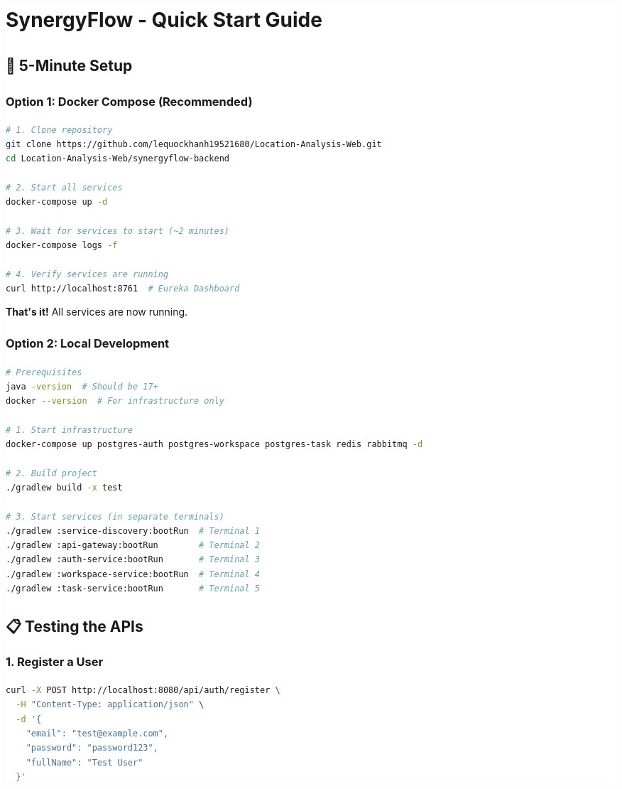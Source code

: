 # SynergyFlow - Quick Start Guide

## 🚀 5-Minute Setup

### Option 1: Docker Compose (Recommended)

```bash
# 1. Clone repository
git clone https://github.com/lequockhanh19521680/Location-Analysis-Web.git
cd Location-Analysis-Web/synergyflow-backend

# 2. Start all services
docker-compose up -d

# 3. Wait for services to start (~2 minutes)
docker-compose logs -f

# 4. Verify services are running
curl http://localhost:8761  # Eureka Dashboard
```

**That's it!** All services are now running.

### Option 2: Local Development

```bash
# Prerequisites
java -version  # Should be 17+
docker --version  # For infrastructure only

# 1. Start infrastructure
docker-compose up postgres-auth postgres-workspace postgres-task redis rabbitmq -d

# 2. Build project
./gradlew build -x test

# 3. Start services (in separate terminals)
./gradlew :service-discovery:bootRun  # Terminal 1
./gradlew :api-gateway:bootRun        # Terminal 2
./gradlew :auth-service:bootRun       # Terminal 3
./gradlew :workspace-service:bootRun  # Terminal 4
./gradlew :task-service:bootRun       # Terminal 5
```

## 📋 Testing the APIs

### 1. Register a User

```bash
curl -X POST http://localhost:8080/api/auth/register \
  -H "Content-Type: application/json" \
  -d '{
    "email": "test@example.com",
    "password": "password123",
    "fullName": "Test User"
  }'
```
